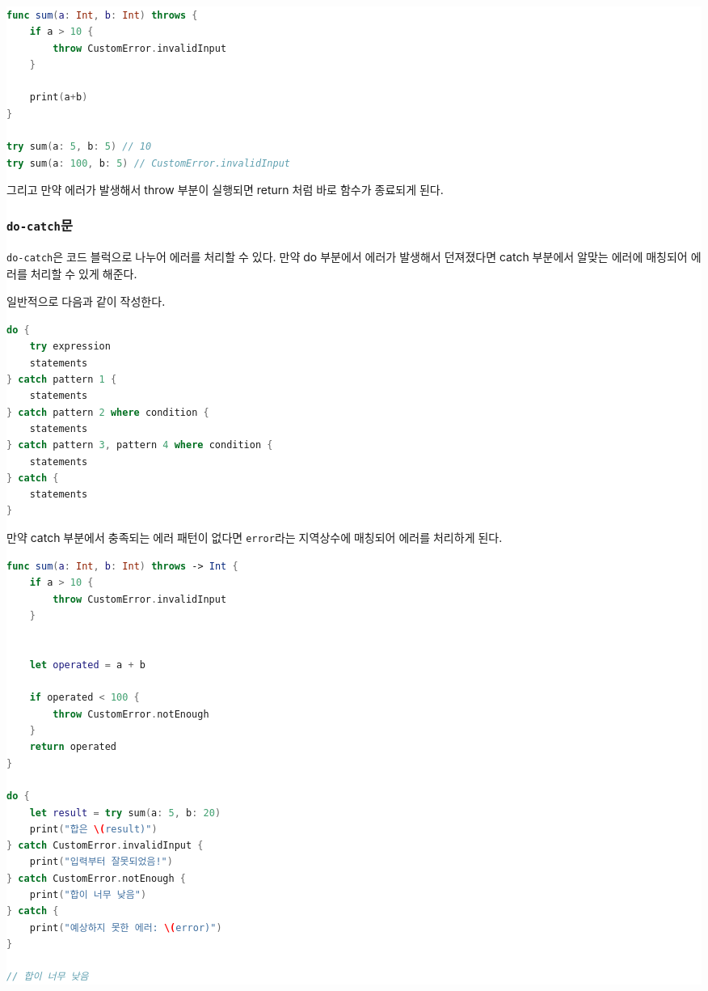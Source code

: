 ```swift
func sum(a: Int, b: Int) throws {
    if a > 10 {
        throw CustomError.invalidInput
    }
    
    print(a+b)
}

try sum(a: 5, b: 5) // 10
try sum(a: 100, b: 5) // CustomError.invalidInput
```

그리고 만약 에러가 발생해서 throw 부분이 실행되면 return 처럼 바로 함수가 종료되게 된다. 

### `do-catch`문

`do-catch`은 코드 블럭으로 나누어 에러를 처리할 수 있다. 만약 do 부분에서 에러가 발생해서 던져졌다면 catch 부분에서 알맞는 에러에 매칭되어 에러를 처리할 수 있게 해준다. 

일반적으로 다음과 같이 작성한다. 

```swift
do {
    try expression
    statements
} catch pattern 1 {
    statements
} catch pattern 2 where condition {
    statements
} catch pattern 3, pattern 4 where condition {
    statements
} catch {
    statements
}
```

만약 catch 부분에서 충족되는 에러 패턴이 없다면 `error`라는 지역상수에 매칭되어 에러를 처리하게 된다. 

```swift
func sum(a: Int, b: Int) throws -> Int {
    if a > 10 {
        throw CustomError.invalidInput
    }
    
   
    let operated = a + b
    
    if operated < 100 {
        throw CustomError.notEnough
    }
    return operated
}

do {
    let result = try sum(a: 5, b: 20)
    print("합은 \(result)")
} catch CustomError.invalidInput {
    print("입력부터 잘못되었음!")
} catch CustomError.notEnough {
    print("합이 너무 낮음")
} catch {
    print("예상하지 못한 에러: \(error)")
}

// 합이 너무 낮음
```
